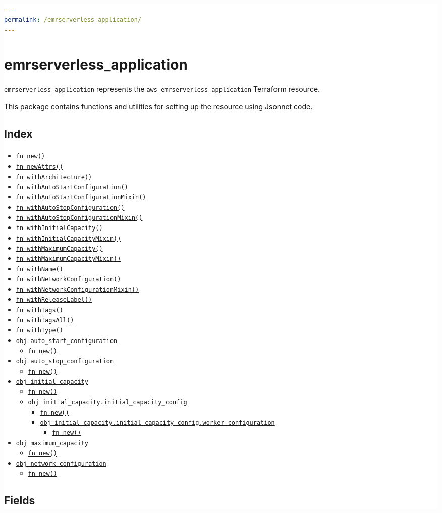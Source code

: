 ```yaml
---
permalink: /emrserverless_application/
---
```


# emrserverless_application

`emrserverless_application` represents the `aws_emrserverless_application` Terraform resource.



This package contains functions and utilities for setting up the resource using Jsonnet code.


## Index

* [`fn new()`](#fn-new)
* [`fn newAttrs()`](#fn-newattrs)
* [`fn withArchitecture()`](#fn-witharchitecture)
* [`fn withAutoStartConfiguration()`](#fn-withautostartconfiguration)
* [`fn withAutoStartConfigurationMixin()`](#fn-withautostartconfigurationmixin)
* [`fn withAutoStopConfiguration()`](#fn-withautostopconfiguration)
* [`fn withAutoStopConfigurationMixin()`](#fn-withautostopconfigurationmixin)
* [`fn withInitialCapacity()`](#fn-withinitialcapacity)
* [`fn withInitialCapacityMixin()`](#fn-withinitialcapacitymixin)
* [`fn withMaximumCapacity()`](#fn-withmaximumcapacity)
* [`fn withMaximumCapacityMixin()`](#fn-withmaximumcapacitymixin)
* [`fn withName()`](#fn-withname)
* [`fn withNetworkConfiguration()`](#fn-withnetworkconfiguration)
* [`fn withNetworkConfigurationMixin()`](#fn-withnetworkconfigurationmixin)
* [`fn withReleaseLabel()`](#fn-withreleaselabel)
* [`fn withTags()`](#fn-withtags)
* [`fn withTagsAll()`](#fn-withtagsall)
* [`fn withType()`](#fn-withtype)
* [`obj auto_start_configuration`](#obj-auto_start_configuration)
  * [`fn new()`](#fn-auto_start_configurationnew)
* [`obj auto_stop_configuration`](#obj-auto_stop_configuration)
  * [`fn new()`](#fn-auto_stop_configurationnew)
* [`obj initial_capacity`](#obj-initial_capacity)
  * [`fn new()`](#fn-initial_capacitynew)
  * [`obj initial_capacity.initial_capacity_config`](#obj-initial_capacityinitial_capacity_config)
    * [`fn new()`](#fn-initial_capacityinitial_capacity_confignew)
    * [`obj initial_capacity.initial_capacity_config.worker_configuration`](#obj-initial_capacityinitial_capacity_configworker_configuration)
      * [`fn new()`](#fn-initial_capacityinitial_capacity_configworker_configurationnew)
* [`obj maximum_capacity`](#obj-maximum_capacity)
  * [`fn new()`](#fn-maximum_capacitynew)
* [`obj network_configuration`](#obj-network_configuration)
  * [`fn new()`](#fn-network_configurationnew)

## Fields

